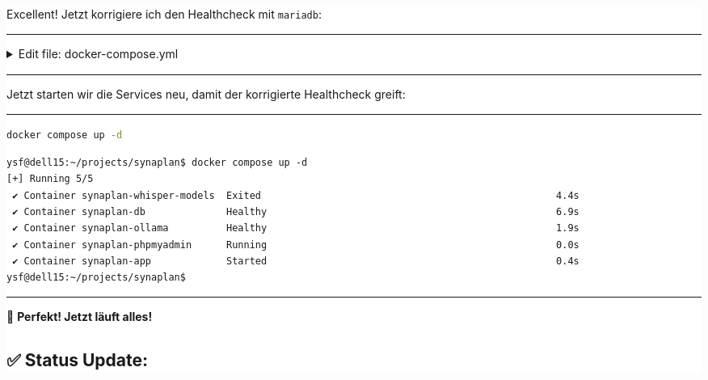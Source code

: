 Excellent! Jetzt korrigiere ich den Healthcheck mit `mariadb`:


---

<details><summary>Edit file: docker-compose.yml</summary></details>

---

Jetzt starten wir die Services neu, damit der korrigierte Healthcheck greift:


---

```bash
docker compose up -d
```

```
ysf@dell15:~/projects/synaplan$ docker compose up -d
[+] Running 5/5
 ✔ Container synaplan-whisper-models  Exited                                                   4.4s 
 ✔ Container synaplan-db              Healthy                                                  6.9s 
 ✔ Container synaplan-ollama          Healthy                                                  1.9s 
 ✔ Container synaplan-phpmyadmin      Running                                                  0.0s 
 ✔ Container synaplan-app             Started                                                  0.4s 
ysf@dell15:~/projects/synaplan$
```

---

🎉 **Perfekt! Jetzt läuft alles!**

## ✅ Status Update:
